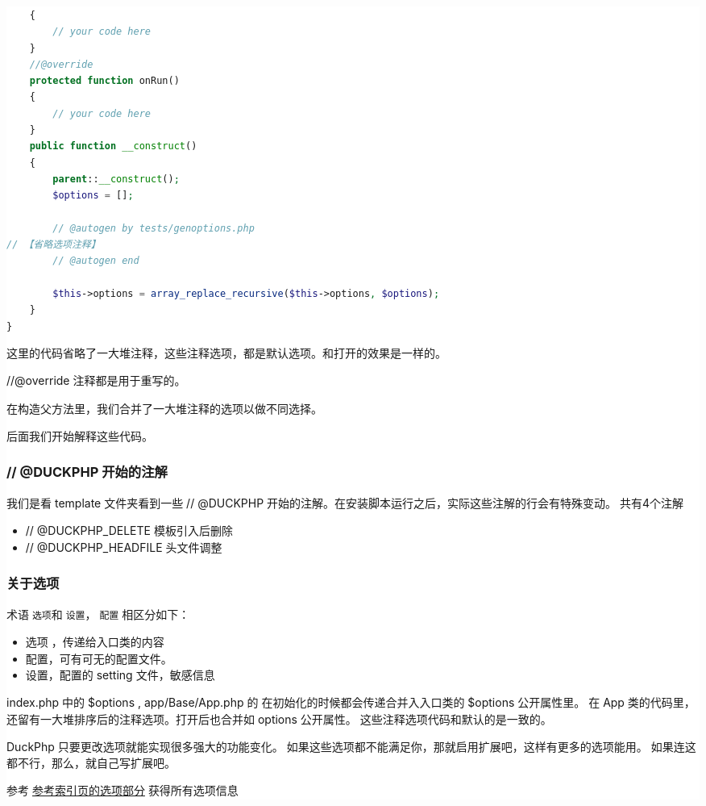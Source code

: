 ```php
    {
        // your code here
    }
    //@override
    protected function onRun()
    {
        // your code here
    }
    public function __construct()
    {
        parent::__construct();
        $options = [];

        // @autogen by tests/genoptions.php
// 【省略选项注释】
        // @autogen end
        
        $this->options = array_replace_recursive($this->options, $options);
    }
}

```
这里的代码省略了一大堆注释，这些注释选项，都是默认选项。和打开的效果是一样的。

 //@override 注释都是用于重写的。

在构造父方法里，我们合并了一大堆注释的选项以做不同选择。

后面我们开始解释这些代码。

### // @DUCKPHP 开始的注解
 我们是看 template 文件夹看到一些  // @DUCKPHP 开始的注解。在安装脚本运行之后，实际这些注解的行会有特殊变动。
共有4个注解

+ // @DUCKPHP_DELETE 模板引入后删除
+ // @DUCKPHP_HEADFILE 头文件调整

### 关于选项

术语 `选项`和 `设置`， `配置` 相区分如下：

- 选项 ，传递给入口类的内容
- 配置，可有可无的配置文件。
- 设置，配置的 setting 文件，敏感信息

index.php 中的 $options , app/Base/App.php 的 在初始化的时候都会传递合并入入口类的 $options 公开属性里。
在 App 类的代码里，还留有一大堆排序后的注释选项。打开后也合并如 options 公开属性。
这些注释选项代码和默认的是一致的。

DuckPhp 只要更改选项就能实现很多强大的功能变化。
如果这些选项都不能满足你，那就启用扩展吧，这样有更多的选项能用。
如果连这都不行，那么，就自己写扩展吧。

参考 [参考索引页的选项部分](ref/index.md) 获得所有选项信息
